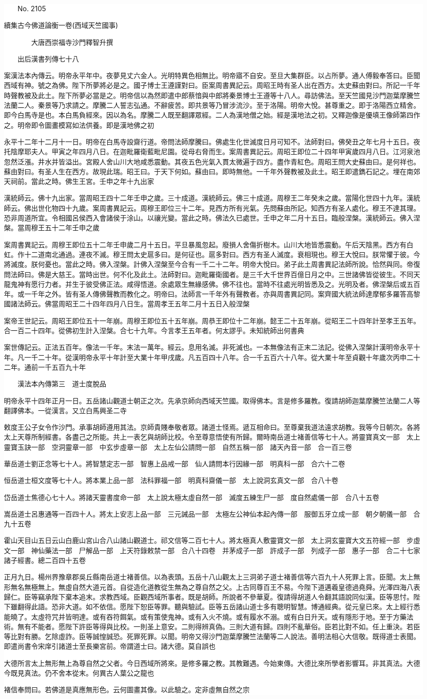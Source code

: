 ﻿　　No. 2105

續集古今佛道論衡一卷(西域天竺國事)

　　　　大唐西崇福寺沙門釋智升撰


　　出后漢書列傳七十八

案漢法本內傳云。明帝永平年中。夜夢見丈六金人。光明特異色相無比。明帝寤不自安。至旦大集群臣。以占所夢。通人傅毅奉答曰。臣聞西域有神。號之為佛。陛下所夢將必是之。國子博士王遵謹對曰。臣案周書異記云。周昭王時有圣人出在西方。太史蘇由對曰。所記一千年時聲教被及此土。陛下所夢必當是之。明帝信以為然即遣中郎蔡愔與中郎將秦景博士王遵等十八人。尋訪佛法。至天竺國見沙門迦葉摩騰竺法蘭二人。秦景等乃求請之。摩騰二人誓志弘通。不辭疲苦。即共景等乃冒涉流沙。至于洛陽。明帝大悅。甚尊重之。即于洛陽西立精舍。即今白馬寺是也。本白馬負經來。因以為名。摩騰二人既至翻譯眾經。二人為漢地僧之始。經是漢地法之初。又釋迦像是優填王像師第四作之。明帝即令圖畫模寫如法供養。即是漢地佛之初

永平十二年十二月十一日。明帝在白馬寺設齋行道。帝問法師摩騰曰。佛處生化世滅度日月可知不。法師對曰。佛癸丑之年七月十五日。夜托陰摩耶夫人。甲寅之年四月八日。在迦毗羅衛藍毗尼園。從母右脅而生。案周書異記云。周昭王即位二十四年甲寅歲四月八日。江河泉池忽然泛漲。井水并皆溢出。宮殿人舍山川大地咸悉震動。其夜五色光氣入貫太微遍于四方。盡作青紅色。周昭王問大史蘇由曰。是何祥也。蘇由對曰。有圣人生在西方。故現此瑞。昭王曰。于天下何如。蘇由曰。即時無他。一千年外聲教被及此土。昭王即遣鐫石記之。埋在南郊天祠前。當此之時。佛生王宮。壬申之年十九出家

漢統師云。佛十九出家。當周昭王四十二年壬申之歲。三十成道。漢統師云。佛三十成道。周穆王二年癸未之歲。當陽化世四十九年。漢統師云。佛出世化物四十九歲。案周書異記云。周穆王即位三十二年。見西方所有光氣。先問蘇由所記。知西方有圣人處化。穆王不達其理。恐非周道所宜。令相國呂侯西入會諸侯于涂山。以禳光變。當此之時。佛法久已處世。壬申之年二月十五日。臨般涅槃。漢統師云。佛入涅槃。當周穆王五十二年壬申之歲

案周書異記云。周穆王即位五十二年壬申歲二月十五日。平旦暴風忽起。廢損人舍傷折樹木。山川大地皆悉震動。午后天陰黑。西方有白虹。作十二道南北通過。連夜不滅。穆王問太史扈多曰。是何征也。扈多對曰。西方有圣人滅度。衰相現也。穆王大悅曰。朕常懼于彼。今將滅度。朕何憂也。當此之時。佛入涅槃。計佛入涅槃至今合有一千二十二年。明帝大悅曰。弟子此土周書異記法師所說。恰然與同。帝復問法師曰。佛是大慈王。當時出世。何不化及此土。法師對曰。迦毗羅衛國者。是三千大千世界百億日月之中。三世諸佛皆從彼生。不同天龍鬼神有愿行力者。并生于彼受佛正法。咸得悟道。余處眾生無緣感佛。佛不往也。當時不往處光明皆悉及之。光明及者。佛涅槃后或五百年。或一千年之外。皆有圣人傳佛聲教而教化之。明帝曰。法師言一千年外有聲教者。亦與周書異記同。案齊國大統法師達摩郁多羅答高黎國諸法師云。佛當周昭王二十四年四月八日生。當周孝王五年二月十五日入般涅槃

案帝王世記云。周昭王即位五十一年崩。周穆王即位五十五年崩。周恭王即位十二年崩。懿王二十五年崩。從昭王二十四年計至孝王五年。合一百二十四年。從佛初生計入涅槃。合七十九年。今言孝王五年者。何太謬乎。未知統師出何書典

案世傳記云。正法五百年。像法一千年。末法一萬年。經云。息用名滅。非死滅也。一本無像法有正末二法記。從佛入涅槃計漢明帝永平十年。凡一千二十年。從漢明帝永平十年計至大業十年甲戌歲。凡五百四十八年。合一千五百六十八年。從大業十年至貞觀十年歲次丙申二十二年。通前一千五百九十年

　　漢法本內傳第三　道士度脫品

明帝永平十四年正月一日。五岳諸山觀道士朝正之次。先承京師向西域天竺國。取得佛本。言是修多羅教。復請胡師迦葉摩騰竺法蘭二人等翻譯佛本。一從漢言。又立白馬興圣二寺

敕度王公子女令作沙門。承事胡師遵用其法。京師貴賤奉敬者眾。諸道士怪焉。遞互相命曰。至尊棄我道法遠求胡教。我等今日朝次。各將太上天尊所制經書。各盡己之所能。共上一表乞與胡師比校。令至尊意悟使有所歸。爾時南岳道士褚善信等七十人。將靈寶真文一部　太上靈寶玉訣一部　空洞靈章一部　中玄步虛章一部　太上左仙公請問一部　自然五稱一部　諸天內音一部　合一百三卷

華岳道士劉正念等七十人。將智慧定志一部　智惠上品戒一部　仙人請問本行因緣一部　明真科一部　合六十二卷

恒岳道士桓文度等七十人。將本業上品一部　法科罪福一部　明真科齋儀一部　太上說洞玄真文一部　合八十卷

岱岳道士焦德心七十人。將諸天靈書度命一部　太上說太極太虛自然一部　滅度五練生尸一部　度自然處儀一部　合八十五卷

嵩岳道士呂惠通等一百四十人。將太上安志上品一部　三元誡品一部　太極左公神仙本起內傳一部　服御五牙立成一部　朝夕朝儀一部　合九十五卷

霍山天目山五日云山白鹿山宮山合八山諸山觀道士。祁文信等二百七十人。將太極真人敷靈寶文一部　太上洞玄靈寶大文五符經一部　步虛文一部　神仙藥法一部　尸解品一部　上天符錄敕禁一部　合八十四卷　并茅成子一部　許成子一部　列成子一部　惠子一部　合二十七家諸子經書。總二百四十五卷

正月九日。楊州界豫章郡吳丘縣南岳道士褚善信。以為表頭。五岳十八山觀太上三洞弟子道士褚善信等六百九十人死罪上言。臣聞。太上無形無名無極無上。無虛自然大道元首。自從造化道教從生無為之尊自然之父。上古同尊百王不易。今陛下道邁羲皇德過堯舜。光澤四海八表歸仁。臣等竊承陛下棄本追末。求教西域。臣觀西域所事者。既是胡師。所說者不參華夏。復請得胡道人令翻其語說同似漢。臣等思忖。陛下雖翻得此語。恐非大道。如不依信。愿陛下恕臣等罪。聽與驗試。臣等五岳諸山道士多有聰明智慧。博通經典。從元皇已來。太上經行悉能曉了。太虛符咒并皆明達。或有吞符餌氣。或有策使鬼神。或有入火不燒。或有履水不溺。或有白日升天。或有隱形于地。至于方藥法術。無有不能者。愿陛下許臣等得與比校。一則圣上意安。二則得辨真偽。三則大道有歸。四則不亂華俗。臣若比對不如。任上重決。若臣等比對有勝。乞除虛詐。臣等誠惶誠恐。死罪死罪。以聞。明帝又得沙門迦葉摩騰竺法蘭等二人說法。善明法相心大信敬。既得道士表聞。即遣尚書令宋庠引諸道士至長樂宮前。帝謂道士曰。諸大德。莫自誤也

大德所言太上無形無上為尊自然之父者。今日西域所將來。是修多羅之教。其教難遇。今始東傳。大德比來所學者影響耳。非其真法。大德今既見真法。仍不舍本從末。何異古人葉公之龍也

褚信奉問曰。若佛道是真應無形色。云何圖畫其像。以此驗之。定非虛無自然之宗
